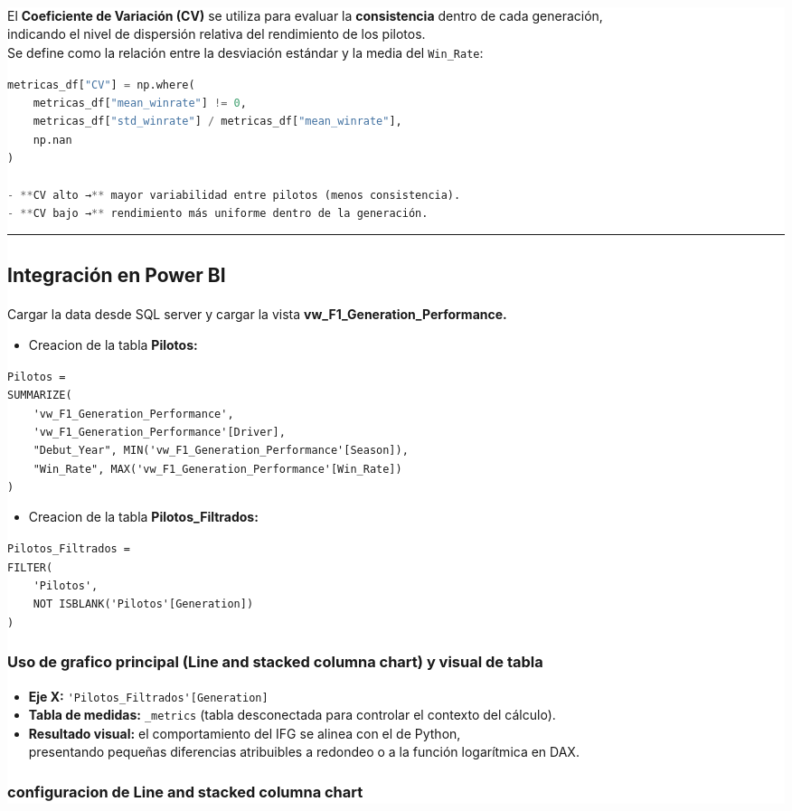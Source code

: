El **Coeficiente de Variación (CV)** se utiliza para evaluar la **consistencia** dentro de cada generación,  
indicando el nivel de dispersión relativa del rendimiento de los pilotos.  
Se define como la relación entre la desviación estándar y la media del `Win_Rate`:

```python
metricas_df["CV"] = np.where(
    metricas_df["mean_winrate"] != 0,
    metricas_df["std_winrate"] / metricas_df["mean_winrate"],
    np.nan
)

- **CV alto →** mayor variabilidad entre pilotos (menos consistencia).  
- **CV bajo →** rendimiento más uniforme dentro de la generación.
```
---

## Integración en Power BI

Cargar la data desde SQL server y cargar la vista  **vw_F1_Generation_Performance.**

 - Creacion de la tabla **Pilotos:**
```DAX
Pilotos = 
SUMMARIZE(
    'vw_F1_Generation_Performance',
    'vw_F1_Generation_Performance'[Driver],
    "Debut_Year", MIN('vw_F1_Generation_Performance'[Season]),
    "Win_Rate", MAX('vw_F1_Generation_Performance'[Win_Rate])
)
```
 - Creacion de la tabla **Pilotos_Filtrados:** 
```DAX
Pilotos_Filtrados = 
FILTER(
    'Pilotos',
    NOT ISBLANK('Pilotos'[Generation])
)
```
 ### Uso de grafico principal (Line and stacked columna chart) y visual de tabla
- **Eje X:** `'Pilotos_Filtrados'[Generation]`  
- **Tabla de medidas:** `_metrics` (tabla desconectada para controlar el contexto del cálculo).  
- **Resultado visual:** el comportamiento del IFG se alinea con el de Python,  
  presentando pequeñas diferencias atribuibles a redondeo o a la función logarítmica en DAX.

### configuracion de **Line and stacked columna chart**